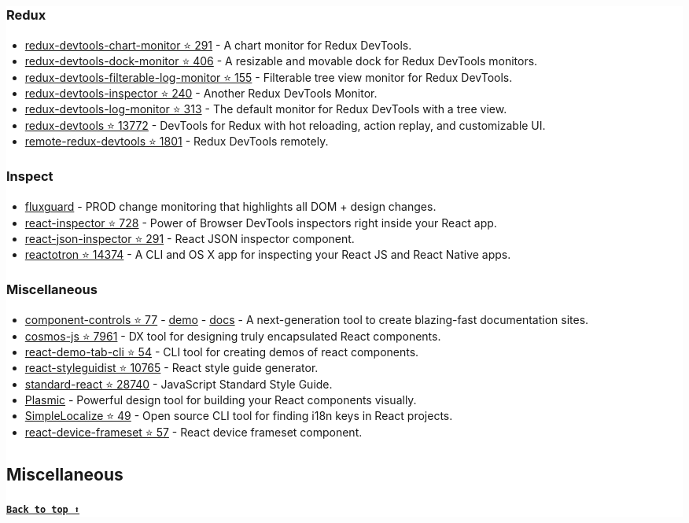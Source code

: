 
### Redux

- [redux-devtools-chart-monitor ⭐️ 291](https://github.com/romseguy/redux-devtools-chart-monitor) - A chart monitor for Redux DevTools.
- [redux-devtools-dock-monitor ⭐️ 406](https://github.com/gaearon/redux-devtools-dock-monitor) - A resizable and movable dock for Redux DevTools monitors.
- [redux-devtools-filterable-log-monitor ⭐️ 155](https://github.com/bvaughn/redux-devtools-filterable-log-monitor) - Filterable tree view monitor for Redux DevTools.
- [redux-devtools-inspector ⭐️ 240](https://github.com/alexkuz/redux-devtools-inspector) - Another Redux DevTools Monitor.
- [redux-devtools-log-monitor ⭐️ 313](https://github.com/gaearon/redux-devtools-log-monitor) - The default monitor for Redux DevTools with a tree view.
- [redux-devtools ⭐️ 13772](https://github.com/gaearon/redux-devtools) - DevTools for Redux with hot reloading, action replay, and customizable UI.
- [remote-redux-devtools ⭐️ 1801](https://github.com/zalmoxisus/remote-redux-devtools) - Redux DevTools remotely.

### Inspect

- [fluxguard](https://fluxguard.com) - PROD change monitoring that highlights all DOM + design changes.
- [react-inspector ⭐️ 728](https://github.com/xyc/react-inspector) - Power of Browser DevTools inspectors right inside your React app.
- [react-json-inspector ⭐️ 291](https://github.com/Lapple/react-json-inspector) - React JSON inspector component.
- [reactotron ⭐️ 14374](https://github.com/reactotron/reactotron) - A CLI and OS X app for inspecting your React JS and React Native apps.

### Miscellaneous

- [component-controls ⭐️ 77](https://github.com/ccontrols/component-controls) - [demo](https://component-controls.com) - [docs](https://component-controls.com/tutorial) - A next-generation tool to create blazing-fast documentation sites.
- [cosmos-js ⭐️ 7961](https://github.com/skidding/cosmos) - DX tool for designing truly encapsulated React components.
- [react-demo-tab-cli ⭐️ 54](https://github.com/mkosir/react-demo-tab-cli) - CLI tool for creating demos of react components.
- [react-styleguidist ⭐️ 10765](https://github.com/sapegin/react-styleguidist) - React style guide generator.
- [standard-react ⭐️ 28740](https://github.com/feross/standard) - JavaScript Standard Style Guide.
- [Plasmic](https://www.plasmic.app/) - Powerful design tool for building your React components visually.
- [SimpleLocalize ⭐️ 49](https://github.com/simplelocalize/simplelocalize-cli) - Open source CLI tool for finding i18n keys in React projects.
- [react-device-frameset ⭐️ 57](https://github.com/zheeeng/react-device-frameset) - React device frameset component.

## Miscellaneous

**[`Back to top ⬆️`](#table-of-contents)**
